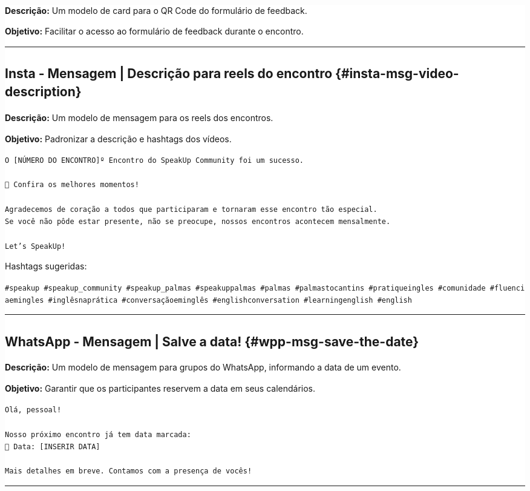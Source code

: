 **Descrição:** Um modelo de card para o QR Code do formulário de feedback.

**Objetivo:** Facilitar o acesso ao formulário de feedback durante o encontro.

<ResponsiveImage
img='/img/speakup/templates/qr-code-feedback-form.png'
alt="Modelo de card para 'formulário de feedback'"
maxWidth={300}
justify="start"
href="https://www.canva.com/design/DAGtho5-6Xw/ciqAbNS6P8MM8Ow728bpYw/edit?utm_content=DAGtho5-6Xw&utm_campaign=designshare&utm_medium=link2&utm_source=sharebutton"
/>

---

## Insta - Mensagem | Descrição para reels do encontro {#insta-msg-video-description}

**Descrição:** Um modelo de mensagem para os reels dos encontros.

**Objetivo:** Padronizar a descrição e hashtags dos vídeos.

```plaintext
O [NÚMERO DO ENCONTRO]º Encontro do SpeakUp Community foi um sucesso.

🎥 Confira os melhores momentos!

Agradecemos de coração a todos que participaram e tornaram esse encontro tão especial.
Se você não pôde estar presente, não se preocupe, nossos encontros acontecem mensalmente.

Let’s SpeakUp!
```

Hashtags sugeridas:

```plaintext
#speakup #speakup_community #speakup_palmas #speakuppalmas #palmas #palmastocantins #pratiqueingles #comunidade #fluenciaemingles #inglêsnaprática #conversaçãoeminglês #englishconversation #learningenglish #english
```

---

## WhatsApp - Mensagem | Salve a data! {#wpp-msg-save-the-date}

**Descrição:** Um modelo de mensagem para grupos do WhatsApp, informando a data de um evento.

**Objetivo:** Garantir que os participantes reservem a data em seus calendários.

```plaintext
Olá, pessoal!

Nosso próximo encontro já tem data marcada:
📅 Data: [INSERIR DATA]

Mais detalhes em breve. Contamos com a presença de vocês!
```

---